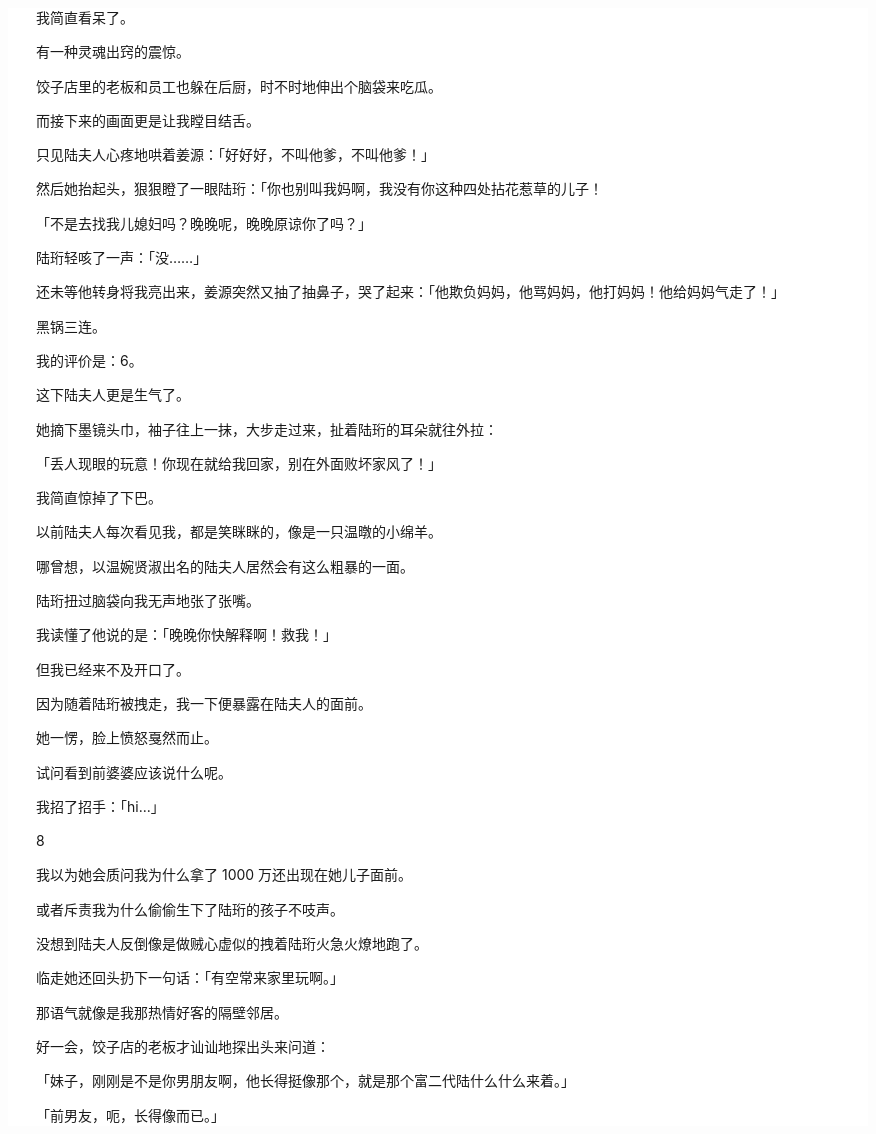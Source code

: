 &emsp;&emsp;我简直看呆了。  
  
&emsp;&emsp;有一种灵魂出窍的震惊。  
  
&emsp;&emsp;饺子店里的老板和员工也躲在后厨，时不时地伸出个脑袋来吃瓜。  
  
&emsp;&emsp;而接下来的画面更是让我瞠目结舌。  
  
&emsp;&emsp;只见陆夫人心疼地哄着姜源：「好好好，不叫他爹，不叫他爹！」  
  
&emsp;&emsp;然后她抬起头，狠狠瞪了一眼陆珩：「你也别叫我妈啊，我没有你这种四处拈花惹草的儿子！  
  
&emsp;&emsp;「不是去找我儿媳妇吗？晚晚呢，晚晚原谅你了吗？」  
  
&emsp;&emsp;陆珩轻咳了一声：「没……」  
  
&emsp;&emsp;还未等他转身将我亮出来，姜源突然又抽了抽鼻子，哭了起来：「他欺负妈妈，他骂妈妈，他打妈妈！他给妈妈气走了！」  
  
&emsp;&emsp;黑锅三连。  
  
&emsp;&emsp;我的评价是：6。  
  
&emsp;&emsp;这下陆夫人更是生气了。  
  
&emsp;&emsp;她摘下墨镜头巾，袖子往上一抹，大步走过来，扯着陆珩的耳朵就往外拉：  
  
&emsp;&emsp;「丢人现眼的玩意！你现在就给我回家，别在外面败坏家风了！」  
  
&emsp;&emsp;我简直惊掉了下巴。  
  
&emsp;&emsp;以前陆夫人每次看见我，都是笑眯眯的，像是一只温暾的小绵羊。  
  
&emsp;&emsp;哪曾想，以温婉贤淑出名的陆夫人居然会有这么粗暴的一面。  
  
&emsp;&emsp;陆珩扭过脑袋向我无声地张了张嘴。  
  
&emsp;&emsp;我读懂了他说的是：「晚晚你快解释啊！救我！」  
  
&emsp;&emsp;但我已经来不及开口了。  
  
&emsp;&emsp;因为随着陆珩被拽走，我一下便暴露在陆夫人的面前。  
  
&emsp;&emsp;她一愣，脸上愤怒戛然而止。  
  
&emsp;&emsp;试问看到前婆婆应该说什么呢。  
  
&emsp;&emsp;我招了招手：「hi...」  
  
&emsp;&emsp;8  
  
&emsp;&emsp;我以为她会质问我为什么拿了 1000 万还出现在她儿子面前。  
  
&emsp;&emsp;或者斥责我为什么偷偷生下了陆珩的孩子不吱声。  
  
&emsp;&emsp;没想到陆夫人反倒像是做贼心虚似的拽着陆珩火急火燎地跑了。  
  
&emsp;&emsp;临走她还回头扔下一句话：「有空常来家里玩啊。」  
  
&emsp;&emsp;那语气就像是我那热情好客的隔壁邻居。  
  
&emsp;&emsp;好一会，饺子店的老板才讪讪地探出头来问道：  
  
&emsp;&emsp;「妹子，刚刚是不是你男朋友啊，他长得挺像那个，就是那个富二代陆什么什么来着。」  
  
&emsp;&emsp;「前男友，呃，长得像而已。」  
  